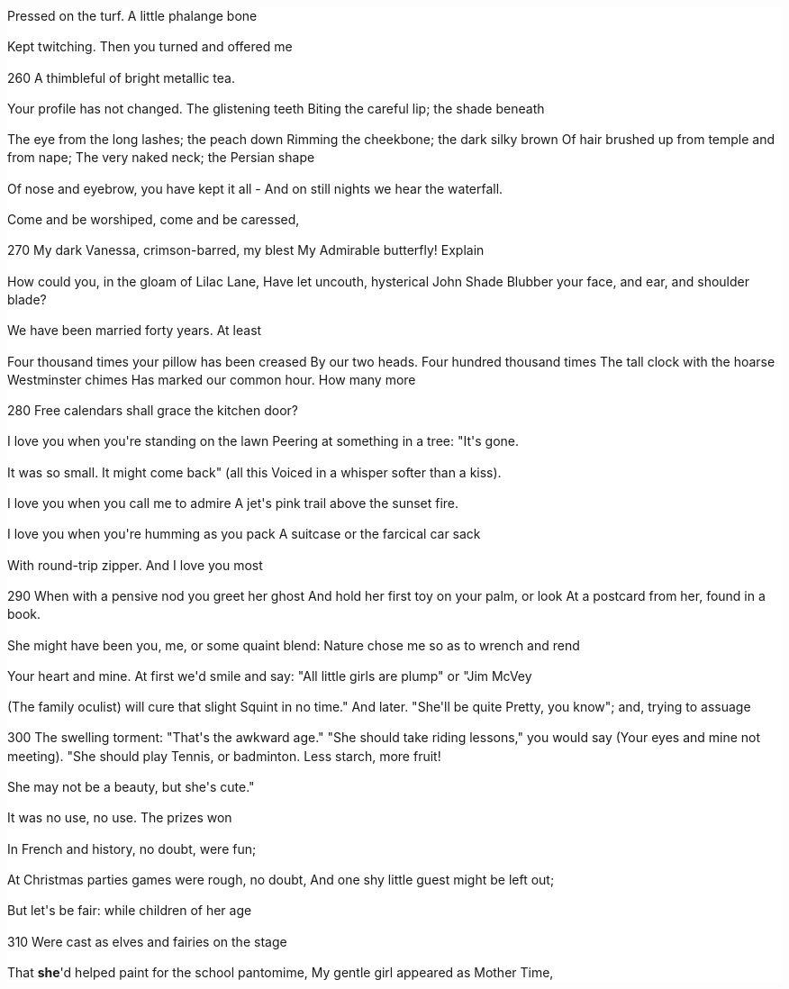 Pressed on the turf. A little phalange bone

Kept twitching. Then you turned and offered me

260 A thimbleful of bright metallic tea.

Your profile has not changed. The glistening teeth Biting the careful lip; the shade beneath

The eye from the long lashes; the peach down Rimming the cheekbone; the dark silky brown Of hair brushed up from temple and from nape; The very naked neck; the Persian shape

Of nose and eyebrow, you have kept it all - And on still nights we hear the waterfall.

Come and be worshiped, come and be caressed,

270 My dark Vanessa, crimson-barred, my blest My Admirable butterfly! Explain

How could you, in the gloam of Lilac Lane, Have let uncouth, hysterical John Shade Blubber your face, and ear, and shoulder blade?

We have been married forty years. At least

Four thousand times your pillow has been creased By our two heads. Four hundred thousand times The tall clock with the hoarse Westminster chimes Has marked our common hour. How many more

280 Free calendars shall grace the kitchen door?

I love you when you're standing on the lawn Peering at something in a tree: "It's gone.

It was so small. It might come back" (all this Voiced in a whisper softer than a kiss).

I love you when you call me to admire A jet's pink trail above the sunset fire.

I love you when you're humming as you pack A suitcase or the farcical car sack

With round-trip zipper. And I love you most

290 When with a pensive nod you greet her ghost And hold her first toy on your palm, or look At a postcard from her, found in a book.

She might have been you, me, or some quaint blend: Nature chose me so as to wrench and rend

Your heart and mine. At first we'd smile and say: "All little girls are plump" or "Jim McVey

(The family oculist) will cure that slight Squint in no time." And later. "She'll be quite Pretty, you know"; and, trying to assuage

300 The swelling torment: "That's the awkward age." "She should take riding lessons," you would say (Your eyes and mine not meeting). "She should play Tennis, or badminton. Less starch, more fruit!

She may not be a beauty, but she's cute."

It was no use, no use. The prizes won

In French and history, no doubt, were fun;

At Christmas parties games were rough, no doubt, And one shy little guest might be left out;

But let's be fair: while children of her age

310 Were cast as elves and fairies on the stage

That __she__'d helped paint for the school pantomime, My gentle girl appeared as Mother Time,
